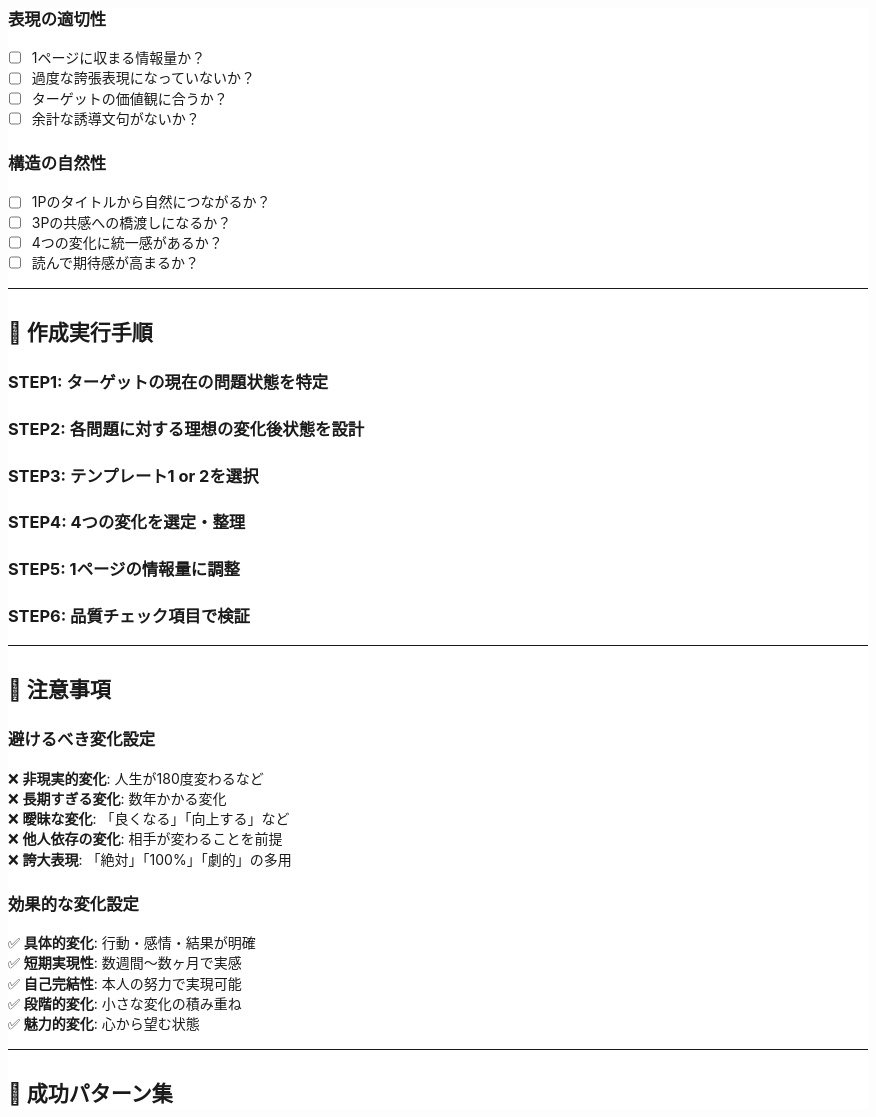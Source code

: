### **表現の適切性**  
- [ ] 1ページに収まる情報量か？
- [ ] 過度な誇張表現になっていないか？
- [ ] ターゲットの価値観に合うか？
- [ ] 余計な誘導文句がないか？

### **構造の自然性**
- [ ] 1Pのタイトルから自然につながるか？
- [ ] 3Pの共感への橋渡しになるか？
- [ ] 4つの変化に統一感があるか？
- [ ] 読んで期待感が高まるか？

---

## 🔧 作成実行手順

### **STEP1**: ターゲットの現在の問題状態を特定
### **STEP2**: 各問題に対する理想の変化後状態を設計  
### **STEP3**: テンプレート1 or 2を選択
### **STEP4**: 4つの変化を選定・整理
### **STEP5**: 1ページの情報量に調整
### **STEP6**: 品質チェック項目で検証

---

## 🚨 注意事項

### **避けるべき変化設定**
❌ **非現実的変化**: 人生が180度変わるなど  
❌ **長期すぎる変化**: 数年かかる変化  
❌ **曖昧な変化**: 「良くなる」「向上する」など  
❌ **他人依存の変化**: 相手が変わることを前提  
❌ **誇大表現**: 「絶対」「100%」「劇的」の多用

### **効果的な変化設定**
✅ **具体的変化**: 行動・感情・結果が明確  
✅ **短期実現性**: 数週間〜数ヶ月で実感  
✅ **自己完結性**: 本人の努力で実現可能  
✅ **段階的変化**: 小さな変化の積み重ね  
✅ **魅力的変化**: 心から望む状態

---

## 🎯 成功パターン集

